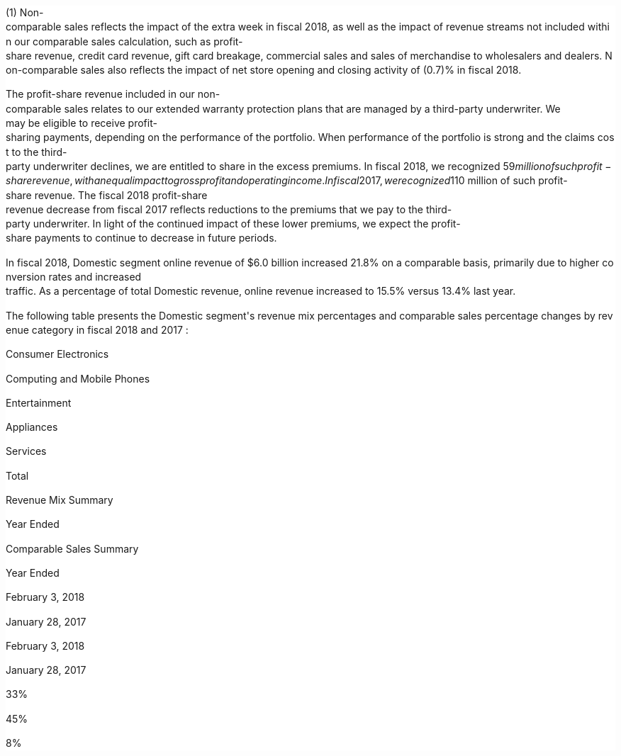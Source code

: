 (1) Non-comparable sales reflects the impact of the extra week in fiscal 2018, as well as the impact of revenue streams not included within our comparable sales calculation, such as profit-
share revenue, credit card revenue, gift card breakage, commercial sales and sales of merchandise to wholesalers and dealers. Non-comparable sales also reflects the impact of net store
opening and closing activity of (0.7)% in fiscal 2018.

The profit-share revenue included in our non-comparable sales relates to our extended warranty protection plans that are managed by a third-party underwriter. We
may be eligible to receive profit-sharing payments, depending on the performance of the portfolio. When performance of the portfolio is strong and the claims cost
to the third-party underwriter declines, we are entitled to share in the excess premiums. In fiscal 2018, we recognized $59 million of such profit-share revenue,
with an equal impact to gross profit and operating income. In fiscal 2017, we recognized $110 million of such profit-share revenue. The fiscal 2018 profit-share
revenue decrease from fiscal 2017 reflects reductions to the premiums that we pay to the third-party underwriter. In light of the continued impact of these lower
premiums, we expect the profit-share payments to continue to decrease in future periods.

In fiscal 2018, Domestic segment online revenue of $6.0 billion increased 21.8% on a comparable basis, primarily due to higher conversion rates and increased
traffic. As a percentage of total Domestic revenue, online revenue increased to 15.5% versus 13.4% last year.

The following table presents the Domestic segment's revenue mix percentages and comparable sales percentage changes by revenue category in fiscal 2018 and
2017 :

Consumer Electronics

Computing and Mobile Phones

Entertainment

Appliances

Services

Total

Revenue Mix Summary

Year Ended

Comparable Sales Summary

Year Ended

February 3, 2018

January 28, 2017

February 3, 2018

January 28, 2017

33%

45%

8%
